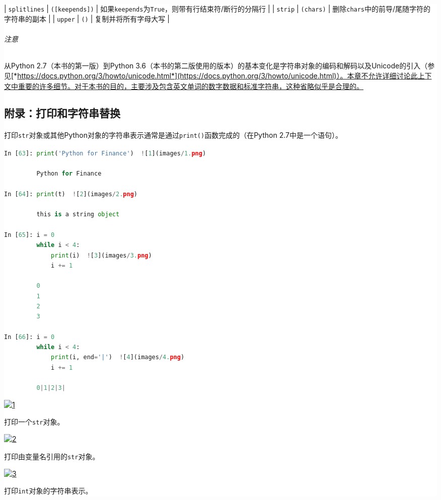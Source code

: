 | `splitlines` | `([keepends])` | 如果`keepends`为`True`，则带有行结束符/断行的分隔行 |
| `strip` | `(chars)` | 删除`chars`中的前导/尾随字符的字符串的副本 |
| `upper` | `()` | 复制并将所有字母大写 |

###### 注意

从Python 2.7（本书的第一版）到Python 3.6（本书的第二版使用的版本）的基本变化是字符串对象的编码和解码以及Unicode的引入（参见[*https://docs.python.org/3/howto/unicode.html*](https://docs.python.org/3/howto/unicode.html)）。本章不允许详细讨论此上下文中重要的许多细节。对于本书的目的，主要涉及包含英文单词的数字数据和标准字符串，这种省略似乎是合理的。

## 附录：打印和字符串替换

打印`str`对象或其他Python对象的字符串表示通常是通过`print()`函数完成的（在Python 2.7中是一个语句）。

```py
In [63]: print('Python for Finance')  ![1](images/1.png)

         Python for Finance

In [64]: print(t)  ![2](images/2.png)

         this is a string object

In [65]: i = 0
         while i < 4:
             print(i)  ![3](images/3.png)
             i += 1

         0
         1
         2
         3

In [66]: i = 0
         while i < 4:
             print(i, end='|')  ![4](images/4.png)
             i += 1

         0|1|2|3|
```

[![1](images/1.png)](#co_mastering_the_basics_CO4-1)

打印一个`str`对象。

[![2](images/2.png)](#co_mastering_the_basics_CO4-2)

打印由变量名引用的`str`对象。

[![3](images/3.png)](#co_mastering_the_basics_CO4-3)

打印`int`对象的字符串表示。
